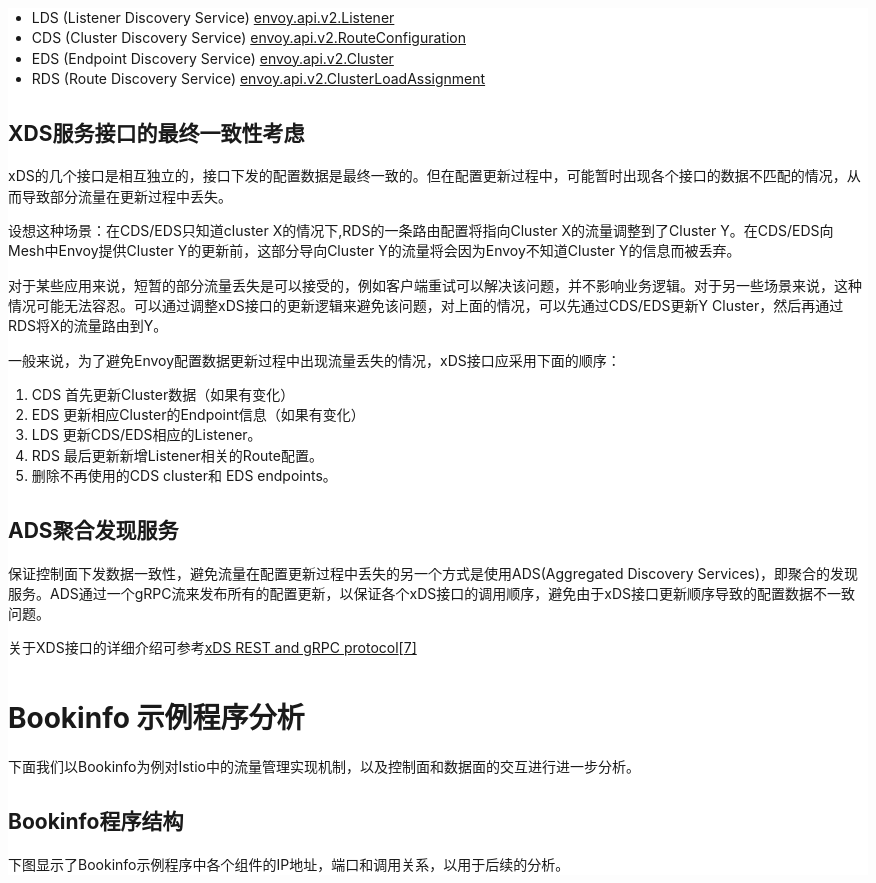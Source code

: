 - LDS (Listener Discovery Service) [envoy.api.v2.Listener](https://github.com/envoyproxy/data-plane-api/blob/master/envoy/api/v2/lds.proto)
- CDS (Cluster Discovery Service) [envoy.api.v2.RouteConfiguration](https://github.com/envoyproxy/data-plane-api/blob/master/envoy/api/v2/rds.proto)
- EDS (Endpoint Discovery Service) [envoy.api.v2.Cluster](https://github.com/envoyproxy/data-plane-api/blob/master/envoy/api/v2/cds.proto)
- RDS (Route Discovery Service) [envoy.api.v2.ClusterLoadAssignment](https://github.com/envoyproxy/data-plane-api/blob/master/envoy/api/v2/eds.proto)

## XDS服务接口的最终一致性考虑

xDS的几个接口是相互独立的，接口下发的配置数据是最终一致的。但在配置更新过程中，可能暂时出现各个接口的数据不匹配的情况，从而导致部分流量在更新过程中丢失。

设想这种场景：在CDS/EDS只知道cluster X的情况下,RDS的一条路由配置将指向Cluster X的流量调整到了Cluster Y。在CDS/EDS向Mesh中Envoy提供Cluster Y的更新前，这部分导向Cluster Y的流量将会因为Envoy不知道Cluster Y的信息而被丢弃。

对于某些应用来说，短暂的部分流量丢失是可以接受的，例如客户端重试可以解决该问题，并不影响业务逻辑。对于另一些场景来说，这种情况可能无法容忍。可以通过调整xDS接口的更新逻辑来避免该问题，对上面的情况，可以先通过CDS/EDS更新Y Cluster，然后再通过RDS将X的流量路由到Y。

一般来说，为了避免Envoy配置数据更新过程中出现流量丢失的情况，xDS接口应采用下面的顺序：

1. CDS 首先更新Cluster数据（如果有变化）
2. EDS 更新相应Cluster的Endpoint信息（如果有变化）
3. LDS 更新CDS/EDS相应的Listener。
4. RDS 最后更新新增Listener相关的Route配置。
5. 删除不再使用的CDS cluster和 EDS endpoints。

## ADS聚合发现服务

保证控制面下发数据一致性，避免流量在配置更新过程中丢失的另一个方式是使用ADS(Aggregated Discovery Services)，即聚合的发现服务。ADS通过一个gRPC流来发布所有的配置更新，以保证各个xDS接口的调用顺序，避免由于xDS接口更新顺序导致的配置数据不一致问题。

关于XDS接口的详细介绍可参考[xDS REST and gRPC protocol](https://www.envoyproxy.io/docs/envoy/latest/api-docs/xds_protocol)[[7\]](https://zhaohuabing.com/post/2018-09-25-istio-traffic-management-impl-intro/#ref07)

# Bookinfo 示例程序分析

下面我们以Bookinfo为例对Istio中的流量管理实现机制，以及控制面和数据面的交互进行进一步分析。

## Bookinfo程序结构

下图显示了Bookinfo示例程序中各个组件的IP地址，端口和调用关系，以用于后续的分析。

